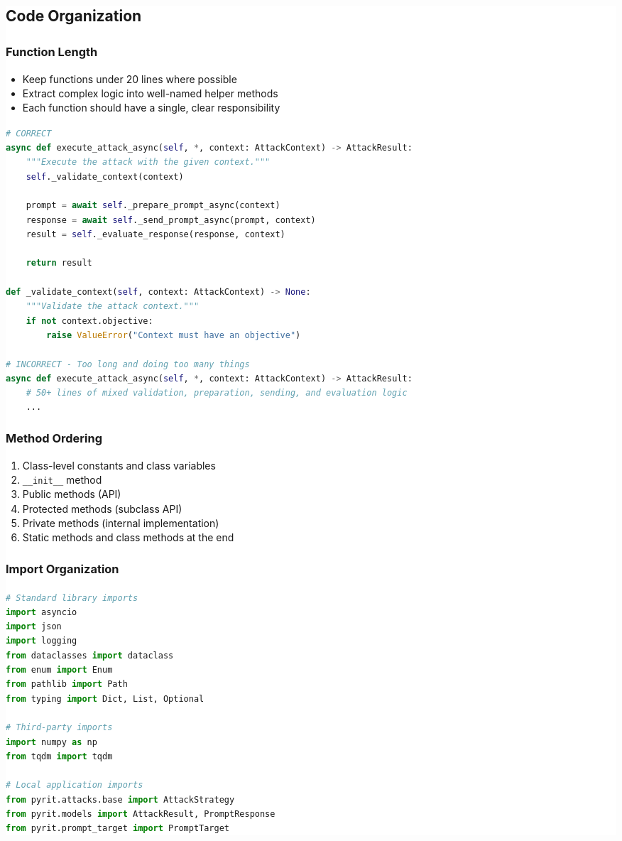 ## Code Organization

### Function Length
- Keep functions under 20 lines where possible
- Extract complex logic into well-named helper methods
- Each function should have a single, clear responsibility

```python
# CORRECT
async def execute_attack_async(self, *, context: AttackContext) -> AttackResult:
    """Execute the attack with the given context."""
    self._validate_context(context)

    prompt = await self._prepare_prompt_async(context)
    response = await self._send_prompt_async(prompt, context)
    result = self._evaluate_response(response, context)

    return result

def _validate_context(self, context: AttackContext) -> None:
    """Validate the attack context."""
    if not context.objective:
        raise ValueError("Context must have an objective")

# INCORRECT - Too long and doing too many things
async def execute_attack_async(self, *, context: AttackContext) -> AttackResult:
    # 50+ lines of mixed validation, preparation, sending, and evaluation logic
    ...
```

### Method Ordering
1. Class-level constants and class variables
2. `__init__` method
3. Public methods (API)
4. Protected methods (subclass API)
5. Private methods (internal implementation)
6. Static methods and class methods at the end

### Import Organization
```python
# Standard library imports
import asyncio
import json
import logging
from dataclasses import dataclass
from enum import Enum
from pathlib import Path
from typing import Dict, List, Optional

# Third-party imports
import numpy as np
from tqdm import tqdm

# Local application imports
from pyrit.attacks.base import AttackStrategy
from pyrit.models import AttackResult, PromptResponse
from pyrit.prompt_target import PromptTarget
```
